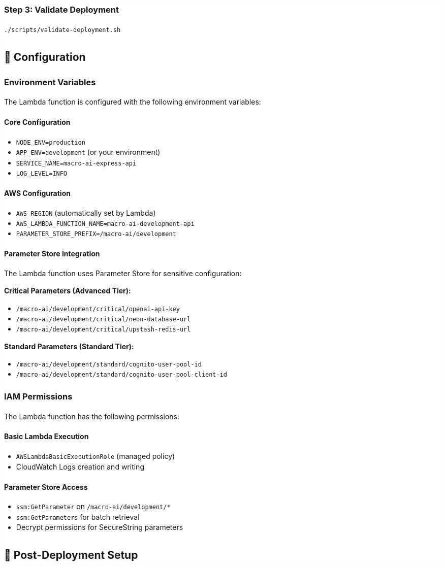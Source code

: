 ### Step 3: Validate Deployment

```bash
./scripts/validate-deployment.sh
```

## 🔧 Configuration

### Environment Variables

The Lambda function is configured with the following environment variables:

#### Core Configuration

- `NODE_ENV=production`
- `APP_ENV=development` (or your environment)
- `SERVICE_NAME=macro-ai-express-api`
- `LOG_LEVEL=INFO`

#### AWS Configuration

- `AWS_REGION` (automatically set by Lambda)
- `AWS_LAMBDA_FUNCTION_NAME=macro-ai-development-api`
- `PARAMETER_STORE_PREFIX=/macro-ai/development`

#### Parameter Store Integration

The Lambda function uses Parameter Store for sensitive configuration:

**Critical Parameters (Advanced Tier):**

- `/macro-ai/development/critical/openai-api-key`
- `/macro-ai/development/critical/neon-database-url`
- `/macro-ai/development/critical/upstash-redis-url`

**Standard Parameters (Standard Tier):**

- `/macro-ai/development/standard/cognito-user-pool-id`
- `/macro-ai/development/standard/cognito-user-pool-client-id`

### IAM Permissions

The Lambda function has the following permissions:

#### Basic Lambda Execution

- `AWSLambdaBasicExecutionRole` (managed policy)
- CloudWatch Logs creation and writing

#### Parameter Store Access

- `ssm:GetParameter` on `/macro-ai/development/*`
- `ssm:GetParameters` for batch retrieval
- Decrypt permissions for SecureString parameters

## 🔐 Post-Deployment Setup

